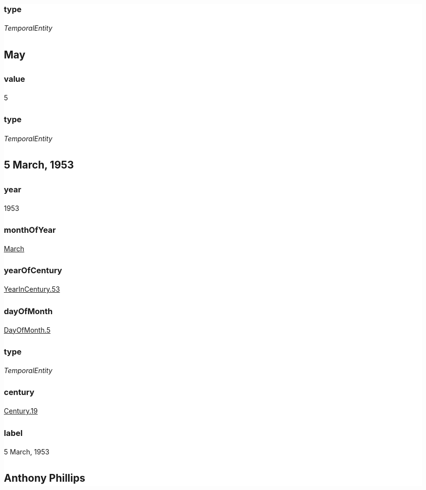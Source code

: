 ### type


*TemporalEntity*

## May

### value


5

### type


*TemporalEntity*

## 5 March, 1953

### year


1953

### monthOfYear


[March](#March)

### yearOfCentury


[YearInCentury.53](#YearInCentury.53)

### dayOfMonth


[DayOfMonth.5](#DayOfMonth.5)

### type


*TemporalEntity*

### century


[Century.19](#Century.19)

### label


5 March, 1953

## Anthony Phillips
